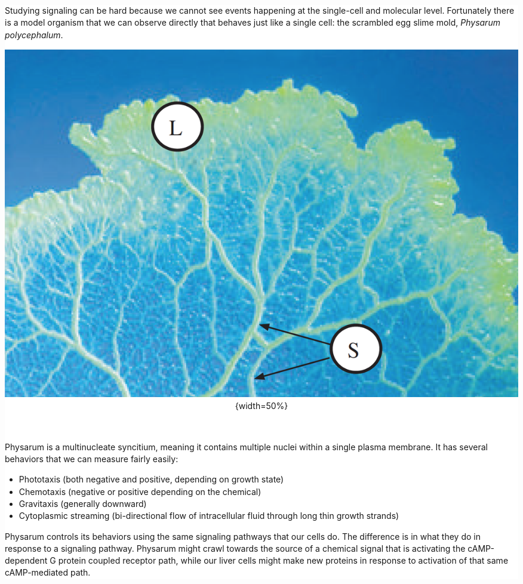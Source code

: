 Studying signaling can be hard because we cannot see events happening at the single-cell and molecular level. Fortunately there is a model organism that we can observe directly that behaves just like a single cell: the scrambled egg slime mold, _Physarum polycephalum_. 

<center>

![_Figure 1. Photograph of the actively growing stage of Physarum polycephalum (~10X mag.). "L" marks the thicker, flat leading edge where the organism is searching for bacteria and other food. "S" marks the growth strands. At higher power, you can watch particles in the cytoplasm within these strands moving bidirectionally, switching directions at 10-30 second intervals._](images/Physarum.png){width=50%}

</center>
<br>

Physarum is a multinucleate syncitium, meaning it contains multiple nuclei within a single plasma membrane. It has several behaviors that we can measure fairly easily: 

* Phototaxis (both negative and positive, depending on growth state)
* Chemotaxis (negative or positive depending on the chemical)
* Gravitaxis (generally downward)
* Cytoplasmic streaming (bi-directional flow of intracellular fluid through long thin growth strands)

Physarum controls its behaviors using the same signaling pathways that our cells do. The difference is in what they do in response to a signaling pathway. Physarum might crawl towards the source of a chemical signal that is activating the cAMP-dependent G protein coupled receptor path, while our liver cells might make new proteins in response to activation of that same cAMP-mediated path. 
